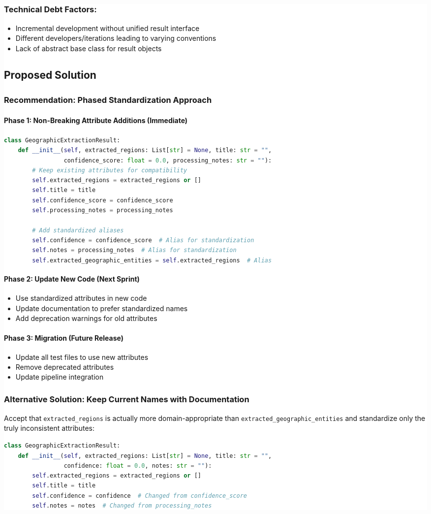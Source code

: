 ### Technical Debt Factors:
- Incremental development without unified result interface
- Different developers/iterations leading to varying conventions
- Lack of abstract base class for result objects

## Proposed Solution

### Recommendation: Phased Standardization Approach

#### Phase 1: Non-Breaking Attribute Additions (Immediate)
```python
class GeographicExtractionResult:
    def __init__(self, extracted_regions: List[str] = None, title: str = "", 
                 confidence_score: float = 0.0, processing_notes: str = ""):
        # Keep existing attributes for compatibility
        self.extracted_regions = extracted_regions or []
        self.title = title
        self.confidence_score = confidence_score
        self.processing_notes = processing_notes
        
        # Add standardized aliases
        self.confidence = confidence_score  # Alias for standardization
        self.notes = processing_notes  # Alias for standardization
        self.extracted_geographic_entities = self.extracted_regions  # Alias
```

#### Phase 2: Update New Code (Next Sprint)
- Use standardized attributes in new code
- Update documentation to prefer standardized names
- Add deprecation warnings for old attributes

#### Phase 3: Migration (Future Release)
- Update all test files to use new attributes
- Remove deprecated attributes
- Update pipeline integration

### Alternative Solution: Keep Current Names with Documentation

Accept that `extracted_regions` is actually more domain-appropriate than `extracted_geographic_entities` and standardize only the truly inconsistent attributes:

```python
class GeographicExtractionResult:
    def __init__(self, extracted_regions: List[str] = None, title: str = "", 
                 confidence: float = 0.0, notes: str = ""):
        self.extracted_regions = extracted_regions or []
        self.title = title
        self.confidence = confidence  # Changed from confidence_score
        self.notes = notes  # Changed from processing_notes
```

